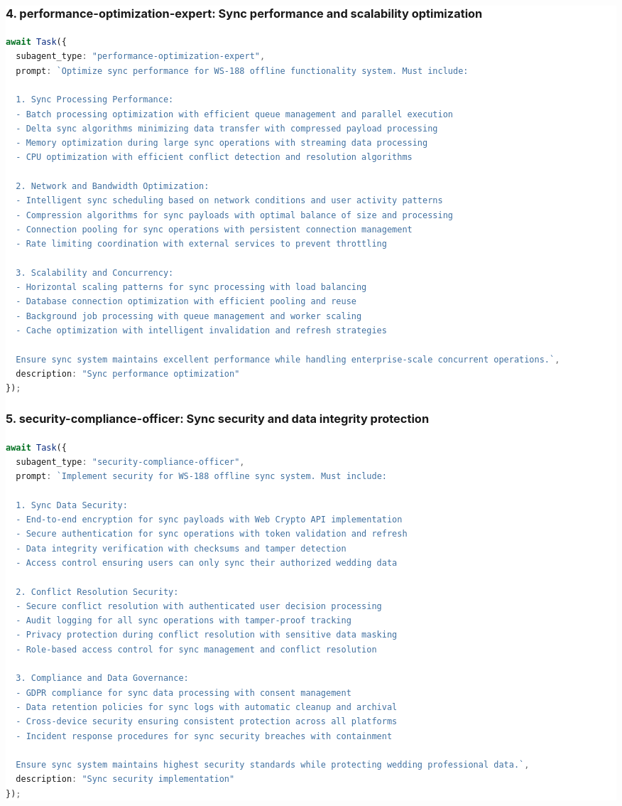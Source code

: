 ### 4. **performance-optimization-expert**: Sync performance and scalability optimization
```typescript
await Task({
  subagent_type: "performance-optimization-expert",
  prompt: `Optimize sync performance for WS-188 offline functionality system. Must include:
  
  1. Sync Processing Performance:
  - Batch processing optimization with efficient queue management and parallel execution
  - Delta sync algorithms minimizing data transfer with compressed payload processing
  - Memory optimization during large sync operations with streaming data processing
  - CPU optimization with efficient conflict detection and resolution algorithms
  
  2. Network and Bandwidth Optimization:
  - Intelligent sync scheduling based on network conditions and user activity patterns
  - Compression algorithms for sync payloads with optimal balance of size and processing
  - Connection pooling for sync operations with persistent connection management
  - Rate limiting coordination with external services to prevent throttling
  
  3. Scalability and Concurrency:
  - Horizontal scaling patterns for sync processing with load balancing
  - Database connection optimization with efficient pooling and reuse
  - Background job processing with queue management and worker scaling
  - Cache optimization with intelligent invalidation and refresh strategies
  
  Ensure sync system maintains excellent performance while handling enterprise-scale concurrent operations.`,
  description: "Sync performance optimization"
});
```

### 5. **security-compliance-officer**: Sync security and data integrity protection
```typescript
await Task({
  subagent_type: "security-compliance-officer",
  prompt: `Implement security for WS-188 offline sync system. Must include:
  
  1. Sync Data Security:
  - End-to-end encryption for sync payloads with Web Crypto API implementation
  - Secure authentication for sync operations with token validation and refresh
  - Data integrity verification with checksums and tamper detection
  - Access control ensuring users can only sync their authorized wedding data
  
  2. Conflict Resolution Security:
  - Secure conflict resolution with authenticated user decision processing
  - Audit logging for all sync operations with tamper-proof tracking
  - Privacy protection during conflict resolution with sensitive data masking
  - Role-based access control for sync management and conflict resolution
  
  3. Compliance and Data Governance:
  - GDPR compliance for sync data processing with consent management
  - Data retention policies for sync logs with automatic cleanup and archival
  - Cross-device security ensuring consistent protection across all platforms
  - Incident response procedures for sync security breaches with containment
  
  Ensure sync system maintains highest security standards while protecting wedding professional data.`,
  description: "Sync security implementation"
});
```
